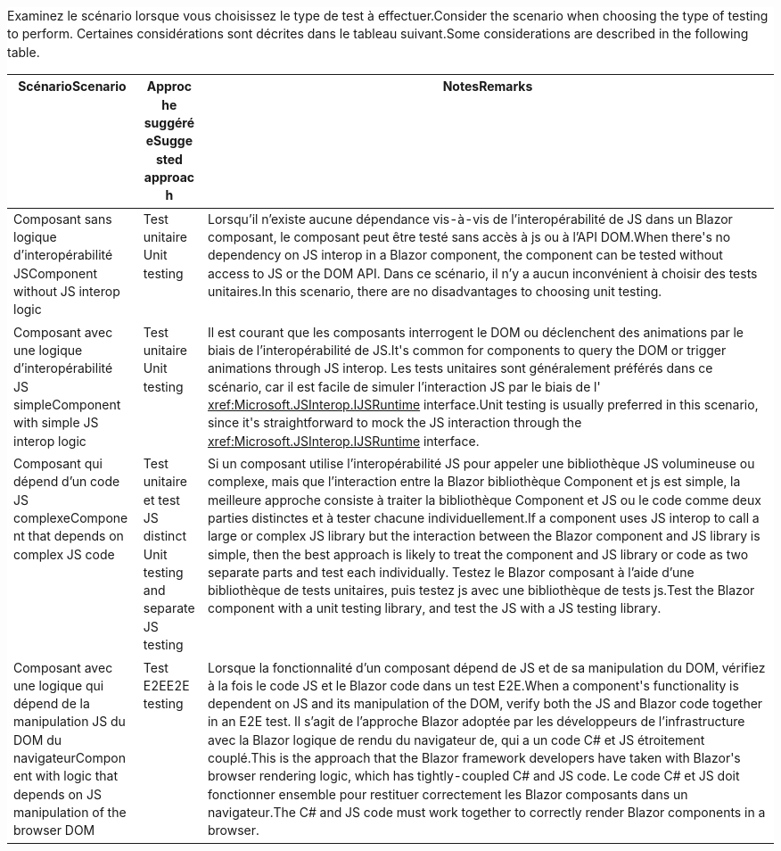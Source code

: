 <span data-ttu-id="daf2a-156">Examinez le scénario lorsque vous choisissez le type de test à effectuer.</span><span class="sxs-lookup"><span data-stu-id="daf2a-156">Consider the scenario when choosing the type of testing to perform.</span></span> <span data-ttu-id="daf2a-157">Certaines considérations sont décrites dans le tableau suivant.</span><span class="sxs-lookup"><span data-stu-id="daf2a-157">Some considerations are described in the following table.</span></span>

| <span data-ttu-id="daf2a-158">Scénario</span><span class="sxs-lookup"><span data-stu-id="daf2a-158">Scenario</span></span> | <span data-ttu-id="daf2a-159">Approche suggérée</span><span class="sxs-lookup"><span data-stu-id="daf2a-159">Suggested approach</span></span> | <span data-ttu-id="daf2a-160">Notes</span><span class="sxs-lookup"><span data-stu-id="daf2a-160">Remarks</span></span> |
| -------- | ------------------ | ------- |
| <span data-ttu-id="daf2a-161">Composant sans logique d’interopérabilité JS</span><span class="sxs-lookup"><span data-stu-id="daf2a-161">Component without JS interop logic</span></span> | <span data-ttu-id="daf2a-162">Test unitaire</span><span class="sxs-lookup"><span data-stu-id="daf2a-162">Unit testing</span></span> | <span data-ttu-id="daf2a-163">Lorsqu’il n’existe aucune dépendance vis-à-vis de l’interopérabilité de JS dans un Blazor composant, le composant peut être testé sans accès à js ou à l’API DOM.</span><span class="sxs-lookup"><span data-stu-id="daf2a-163">When there's no dependency on JS interop in a Blazor component, the component can be tested without access to JS or the DOM API.</span></span> <span data-ttu-id="daf2a-164">Dans ce scénario, il n’y a aucun inconvénient à choisir des tests unitaires.</span><span class="sxs-lookup"><span data-stu-id="daf2a-164">In this scenario, there are no disadvantages to choosing unit testing.</span></span> |
| <span data-ttu-id="daf2a-165">Composant avec une logique d’interopérabilité JS simple</span><span class="sxs-lookup"><span data-stu-id="daf2a-165">Component with simple JS interop logic</span></span> | <span data-ttu-id="daf2a-166">Test unitaire</span><span class="sxs-lookup"><span data-stu-id="daf2a-166">Unit testing</span></span> | <span data-ttu-id="daf2a-167">Il est courant que les composants interrogent le DOM ou déclenchent des animations par le biais de l’interopérabilité de JS.</span><span class="sxs-lookup"><span data-stu-id="daf2a-167">It's common for components to query the DOM or trigger animations through JS interop.</span></span> <span data-ttu-id="daf2a-168">Les tests unitaires sont généralement préférés dans ce scénario, car il est facile de simuler l’interaction JS par le biais de l' <xref:Microsoft.JSInterop.IJSRuntime> interface.</span><span class="sxs-lookup"><span data-stu-id="daf2a-168">Unit testing is usually preferred in this scenario, since it's straightforward to mock the JS interaction through the <xref:Microsoft.JSInterop.IJSRuntime> interface.</span></span> |
| <span data-ttu-id="daf2a-169">Composant qui dépend d’un code JS complexe</span><span class="sxs-lookup"><span data-stu-id="daf2a-169">Component that depends on complex JS code</span></span> | <span data-ttu-id="daf2a-170">Test unitaire et test JS distinct</span><span class="sxs-lookup"><span data-stu-id="daf2a-170">Unit testing and separate JS testing</span></span> | <span data-ttu-id="daf2a-171">Si un composant utilise l’interopérabilité JS pour appeler une bibliothèque JS volumineuse ou complexe, mais que l’interaction entre la Blazor bibliothèque Component et js est simple, la meilleure approche consiste à traiter la bibliothèque Component et JS ou le code comme deux parties distinctes et à tester chacune individuellement.</span><span class="sxs-lookup"><span data-stu-id="daf2a-171">If a component uses JS interop to call a large or complex JS library but the interaction between the Blazor component and JS library is simple, then the best approach is likely to treat the component and JS library or code as two separate parts and test each individually.</span></span> <span data-ttu-id="daf2a-172">Testez le Blazor composant à l’aide d’une bibliothèque de tests unitaires, puis testez js avec une bibliothèque de tests js.</span><span class="sxs-lookup"><span data-stu-id="daf2a-172">Test the Blazor component with a unit testing library, and test the JS with a JS testing library.</span></span> |
| <span data-ttu-id="daf2a-173">Composant avec une logique qui dépend de la manipulation JS du DOM du navigateur</span><span class="sxs-lookup"><span data-stu-id="daf2a-173">Component with logic that depends on JS manipulation of the browser DOM</span></span> | <span data-ttu-id="daf2a-174">Test E2E</span><span class="sxs-lookup"><span data-stu-id="daf2a-174">E2E testing</span></span> | <span data-ttu-id="daf2a-175">Lorsque la fonctionnalité d’un composant dépend de JS et de sa manipulation du DOM, vérifiez à la fois le code JS et le Blazor code dans un test E2E.</span><span class="sxs-lookup"><span data-stu-id="daf2a-175">When a component's functionality is dependent on JS and its manipulation of the DOM, verify both the JS and Blazor code together in an E2E test.</span></span> <span data-ttu-id="daf2a-176">Il s’agit de l’approche Blazor adoptée par les développeurs de l’infrastructure avec la Blazor logique de rendu du navigateur de, qui a un code C# et JS étroitement couplé.</span><span class="sxs-lookup"><span data-stu-id="daf2a-176">This is the approach that the Blazor framework developers have taken with Blazor's browser rendering logic, which has tightly-coupled C# and JS code.</span></span> <span data-ttu-id="daf2a-177">Le code C# et JS doit fonctionner ensemble pour restituer correctement les Blazor composants dans un navigateur.</span><span class="sxs-lookup"><span data-stu-id="daf2a-177">The C# and JS code must work together to correctly render Blazor components in a browser.</span></span>